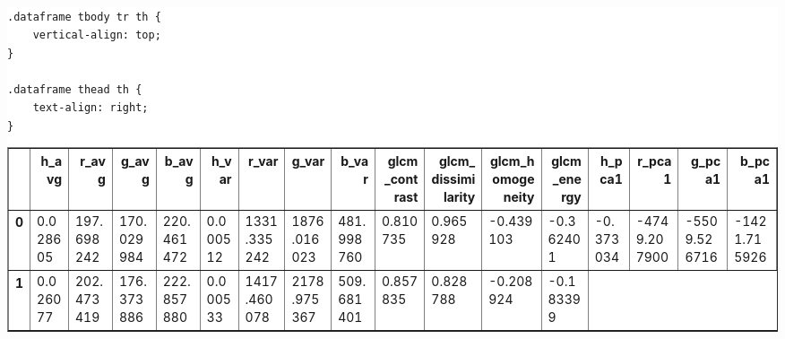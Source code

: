     .dataframe tbody tr th {
        vertical-align: top;
    }

    .dataframe thead th {
        text-align: right;
    }
</style>
<table border="1" class="dataframe">
  <thead>
    <tr style="text-align: right;">
      <th></th>
      <th>h_avg</th>
      <th>r_avg</th>
      <th>g_avg</th>
      <th>b_avg</th>
      <th>h_var</th>
      <th>r_var</th>
      <th>g_var</th>
      <th>b_var</th>
      <th>glcm_contrast</th>
      <th>glcm_dissimilarity</th>
      <th>glcm_homogeneity</th>
      <th>glcm_energy</th>
      <th>h_pca1</th>
      <th>r_pca1</th>
      <th>g_pca1</th>
      <th>b_pca1</th>
    </tr>
  </thead>
  <tbody>
    <tr>
      <th>0</th>
      <td>0.028605</td>
      <td>197.698242</td>
      <td>170.029984</td>
      <td>220.461472</td>
      <td>0.000512</td>
      <td>1331.335242</td>
      <td>1876.016023</td>
      <td>481.998760</td>
      <td>0.810735</td>
      <td>0.965928</td>
      <td>-0.439103</td>
      <td>-0.362401</td>
      <td>-0.373034</td>
      <td>-4749.207900</td>
      <td>-5509.526716</td>
      <td>-1421.715926</td>
    </tr>
    <tr>
      <th>1</th>
      <td>0.026077</td>
      <td>202.473419</td>
      <td>176.373886</td>
      <td>222.857880</td>
      <td>0.000533</td>
      <td>1417.460078</td>
      <td>2178.975367</td>
      <td>509.681401</td>
      <td>0.857835</td>
      <td>0.828788</td>
      <td>-0.208924</td>
      <td>-0.183399</td>